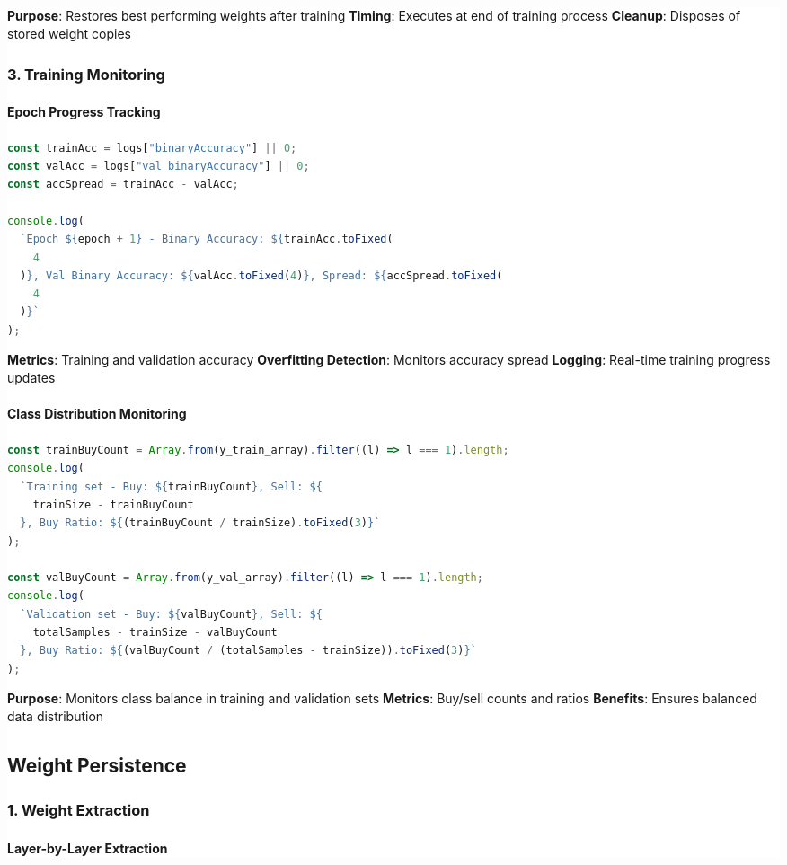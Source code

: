 **Purpose**: Restores best performing weights after training
**Timing**: Executes at end of training process
**Cleanup**: Disposes of stored weight copies

### 3. Training Monitoring

#### Epoch Progress Tracking

```typescript
const trainAcc = logs["binaryAccuracy"] || 0;
const valAcc = logs["val_binaryAccuracy"] || 0;
const accSpread = trainAcc - valAcc;

console.log(
  `Epoch ${epoch + 1} - Binary Accuracy: ${trainAcc.toFixed(
    4
  )}, Val Binary Accuracy: ${valAcc.toFixed(4)}, Spread: ${accSpread.toFixed(
    4
  )}`
);
```

**Metrics**: Training and validation accuracy
**Overfitting Detection**: Monitors accuracy spread
**Logging**: Real-time training progress updates

#### Class Distribution Monitoring

```typescript
const trainBuyCount = Array.from(y_train_array).filter((l) => l === 1).length;
console.log(
  `Training set - Buy: ${trainBuyCount}, Sell: ${
    trainSize - trainBuyCount
  }, Buy Ratio: ${(trainBuyCount / trainSize).toFixed(3)}`
);

const valBuyCount = Array.from(y_val_array).filter((l) => l === 1).length;
console.log(
  `Validation set - Buy: ${valBuyCount}, Sell: ${
    totalSamples - trainSize - valBuyCount
  }, Buy Ratio: ${(valBuyCount / (totalSamples - trainSize)).toFixed(3)}`
);
```

**Purpose**: Monitors class balance in training and validation sets
**Metrics**: Buy/sell counts and ratios
**Benefits**: Ensures balanced data distribution

## Weight Persistence

### 1. Weight Extraction

#### Layer-by-Layer Extraction
